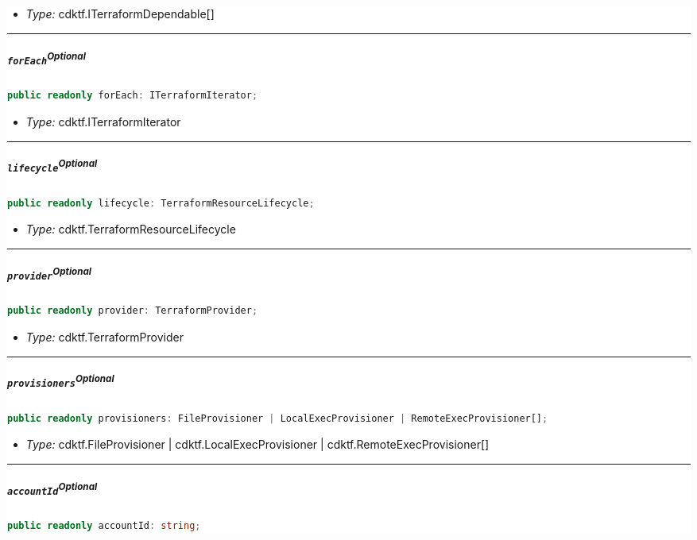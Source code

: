 - *Type:* cdktf.ITerraformDependable[]

---

##### `forEach`<sup>Optional</sup> <a name="forEach" id="@cdktf/provider-cloudflare.dataCloudflareAccessRule.DataCloudflareAccessRuleConfig.property.forEach"></a>

```typescript
public readonly forEach: ITerraformIterator;
```

- *Type:* cdktf.ITerraformIterator

---

##### `lifecycle`<sup>Optional</sup> <a name="lifecycle" id="@cdktf/provider-cloudflare.dataCloudflareAccessRule.DataCloudflareAccessRuleConfig.property.lifecycle"></a>

```typescript
public readonly lifecycle: TerraformResourceLifecycle;
```

- *Type:* cdktf.TerraformResourceLifecycle

---

##### `provider`<sup>Optional</sup> <a name="provider" id="@cdktf/provider-cloudflare.dataCloudflareAccessRule.DataCloudflareAccessRuleConfig.property.provider"></a>

```typescript
public readonly provider: TerraformProvider;
```

- *Type:* cdktf.TerraformProvider

---

##### `provisioners`<sup>Optional</sup> <a name="provisioners" id="@cdktf/provider-cloudflare.dataCloudflareAccessRule.DataCloudflareAccessRuleConfig.property.provisioners"></a>

```typescript
public readonly provisioners: FileProvisioner | LocalExecProvisioner | RemoteExecProvisioner[];
```

- *Type:* cdktf.FileProvisioner | cdktf.LocalExecProvisioner | cdktf.RemoteExecProvisioner[]

---

##### `accountId`<sup>Optional</sup> <a name="accountId" id="@cdktf/provider-cloudflare.dataCloudflareAccessRule.DataCloudflareAccessRuleConfig.property.accountId"></a>

```typescript
public readonly accountId: string;
```

